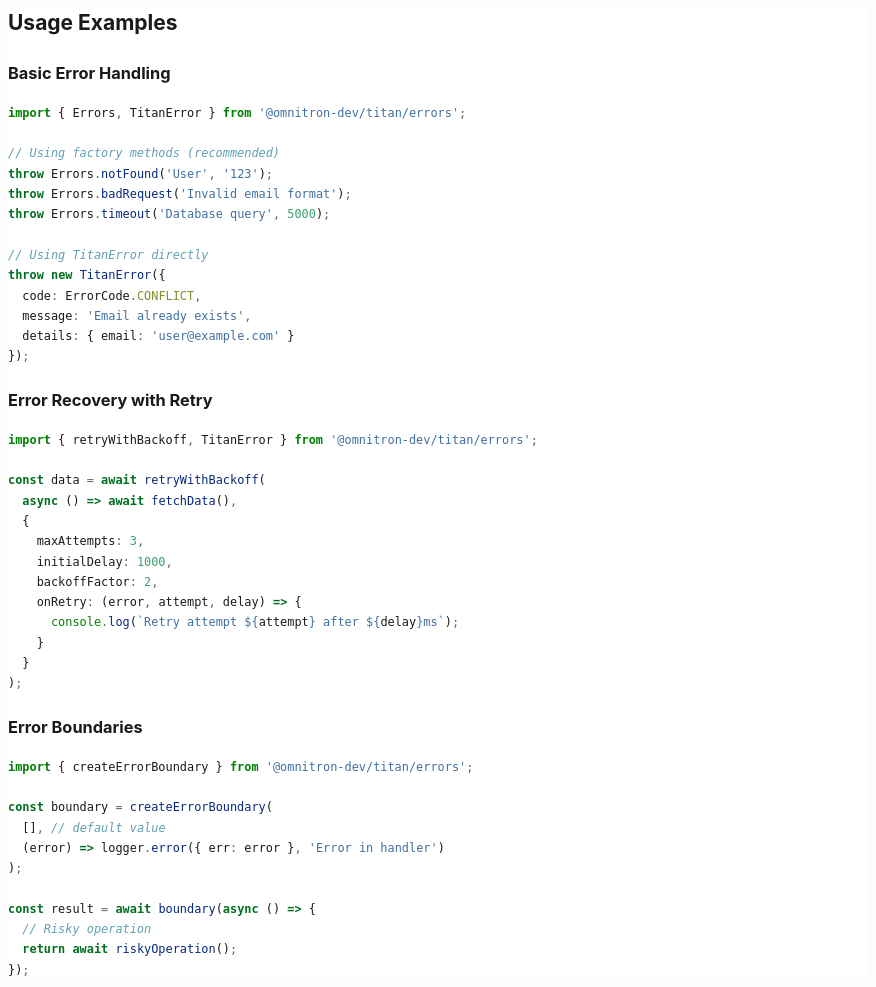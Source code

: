 ## Usage Examples

### Basic Error Handling

```typescript
import { Errors, TitanError } from '@omnitron-dev/titan/errors';

// Using factory methods (recommended)
throw Errors.notFound('User', '123');
throw Errors.badRequest('Invalid email format');
throw Errors.timeout('Database query', 5000);

// Using TitanError directly
throw new TitanError({
  code: ErrorCode.CONFLICT,
  message: 'Email already exists',
  details: { email: 'user@example.com' }
});
```

### Error Recovery with Retry

```typescript
import { retryWithBackoff, TitanError } from '@omnitron-dev/titan/errors';

const data = await retryWithBackoff(
  async () => await fetchData(),
  {
    maxAttempts: 3,
    initialDelay: 1000,
    backoffFactor: 2,
    onRetry: (error, attempt, delay) => {
      console.log(`Retry attempt ${attempt} after ${delay}ms`);
    }
  }
);
```

### Error Boundaries

```typescript
import { createErrorBoundary } from '@omnitron-dev/titan/errors';

const boundary = createErrorBoundary(
  [], // default value
  (error) => logger.error({ err: error }, 'Error in handler')
);

const result = await boundary(async () => {
  // Risky operation
  return await riskyOperation();
});
```
